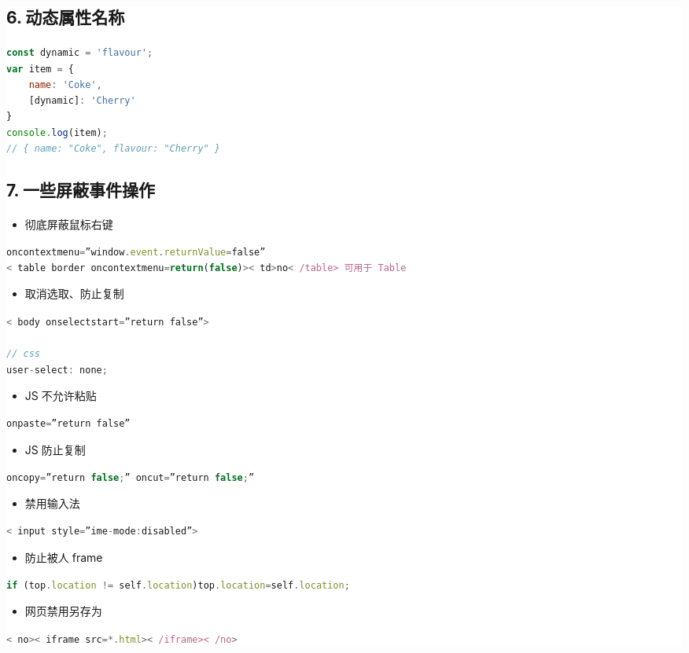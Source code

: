 

## 6. 动态属性名称

```javascript
const dynamic = 'flavour';
var item = {
    name: 'Coke',
    [dynamic]: 'Cherry'
}
console.log(item); 
// { name: "Coke", flavour: "Cherry" }
```



## 7. 一些屏蔽事件操作

- 彻底屏蔽鼠标右键

```javascript
oncontextmenu=”window.event.returnValue=false”
< table border oncontextmenu=return(false)>< td>no< /table> 可用于 Table
```

- 取消选取、防止复制

```javascript
< body onselectstart=”return false”>
    
// css
user-select: none;
```

- JS 不允许粘贴

```javascript
onpaste=”return false”
```

- JS 防止复制

```javascript
oncopy=”return false;” oncut=”return false;”
```

- 禁用输入法

```javascript
< input style=”ime-mode:disabled”>
```

- 防止被人 frame

```javascript
if (top.location != self.location)top.location=self.location;
```

- 网页禁用另存为

```javascript
< no>< iframe src=*.html>< /iframe>< /no>
```
